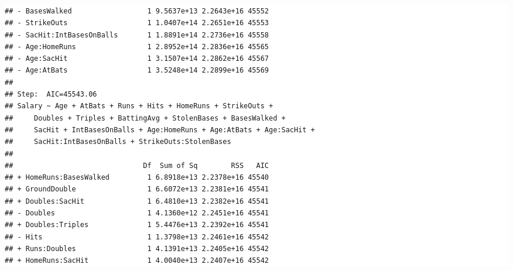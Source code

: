     ## - BasesWalked                  1 9.5637e+13 2.2643e+16 45552
    ## - StrikeOuts                   1 1.0407e+14 2.2651e+16 45553
    ## - SacHit:IntBasesOnBalls       1 1.8891e+14 2.2736e+16 45558
    ## - Age:HomeRuns                 1 2.8952e+14 2.2836e+16 45565
    ## - Age:SacHit                   1 3.1507e+14 2.2862e+16 45567
    ## - Age:AtBats                   1 3.5248e+14 2.2899e+16 45569
    ## 
    ## Step:  AIC=45543.06
    ## Salary ~ Age + AtBats + Runs + Hits + HomeRuns + StrikeOuts + 
    ##     Doubles + Triples + BattingAvg + StolenBases + BasesWalked + 
    ##     SacHit + IntBasesOnBalls + Age:HomeRuns + Age:AtBats + Age:SacHit + 
    ##     SacHit:IntBasesOnBalls + StrikeOuts:StolenBases
    ## 
    ##                               Df  Sum of Sq        RSS   AIC
    ## + HomeRuns:BasesWalked         1 6.8918e+13 2.2378e+16 45540
    ## + GroundDouble                 1 6.6072e+13 2.2381e+16 45541
    ## + Doubles:SacHit               1 6.4810e+13 2.2382e+16 45541
    ## - Doubles                      1 4.1360e+12 2.2451e+16 45541
    ## + Doubles:Triples              1 5.4476e+13 2.2392e+16 45541
    ## - Hits                         1 1.3798e+13 2.2461e+16 45542
    ## + Runs:Doubles                 1 4.1391e+13 2.2405e+16 45542
    ## + HomeRuns:SacHit              1 4.0040e+13 2.2407e+16 45542